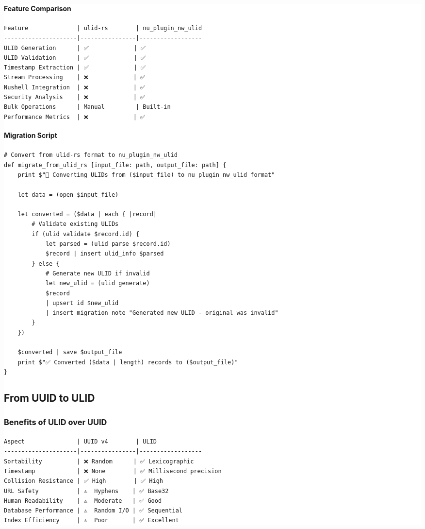 #### Feature Comparison
```
Feature              | ulid-rs        | nu_plugin_nw_ulid
---------------------|----------------|------------------
ULID Generation      | ✅             | ✅
ULID Validation      | ✅             | ✅
Timestamp Extraction | ✅             | ✅
Stream Processing    | ❌             | ✅
Nushell Integration  | ❌             | ✅
Security Analysis    | ❌             | ✅
Bulk Operations      | Manual         | Built-in
Performance Metrics  | ❌             | ✅
```

#### Migration Script
```nu
# Convert from ulid-rs format to nu_plugin_nw_ulid
def migrate_from_ulid_rs [input_file: path, output_file: path] {
    print $"🔄 Converting ULIDs from ($input_file) to nu_plugin_nw_ulid format"

    let data = (open $input_file)

    let converted = ($data | each { |record|
        # Validate existing ULIDs
        if (ulid validate $record.id) {
            let parsed = (ulid parse $record.id)
            $record | insert ulid_info $parsed
        } else {
            # Generate new ULID if invalid
            let new_ulid = (ulid generate)
            $record
            | upsert id $new_ulid
            | insert migration_note "Generated new ULID - original was invalid"
        }
    })

    $converted | save $output_file
    print $"✅ Converted ($data | length) records to ($output_file)"
}
```

## From UUID to ULID

### Benefits of ULID over UUID

```
Aspect               | UUID v4        | ULID
---------------------|----------------|------------------
Sortability          | ❌ Random      | ✅ Lexicographic
Timestamp            | ❌ None        | ✅ Millisecond precision
Collision Resistance | ✅ High        | ✅ High
URL Safety           | ⚠️  Hyphens    | ✅ Base32
Human Readability    | ⚠️  Moderate   | ✅ Good
Database Performance | ⚠️  Random I/O | ✅ Sequential
Index Efficiency     | ⚠️  Poor       | ✅ Excellent
```
